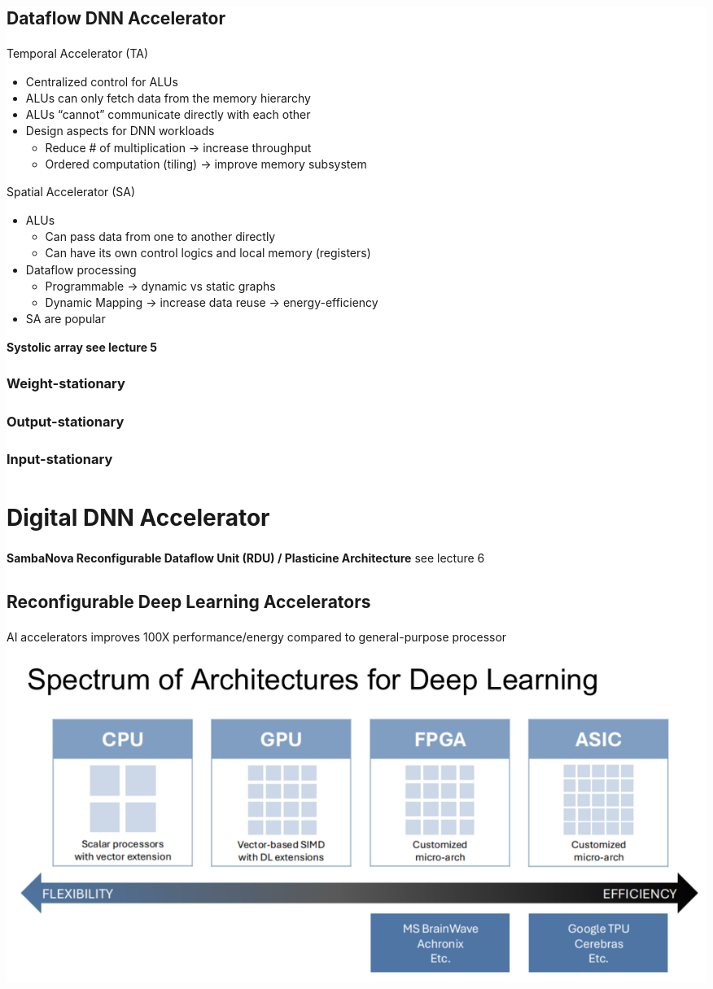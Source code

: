 ## Dataflow DNN Accelerator

Temporal Accelerator (TA)

- Centralized control for ALUs
- ALUs can only fetch data from the memory hierarchy
- ALUs “cannot” communicate directly with each other
- Design aspects for DNN workloads
	- Reduce # of multiplication -> increase throughput
	- Ordered computation (tiling) -> improve memory subsystem

Spatial Accelerator (SA)

- ALUs
	- Can pass data from one to another directly
	- Can have its own control logics and local memory (registers)
- Dataflow processing
	- Programmable -> dynamic vs static graphs
	- Dynamic Mapping -> increase data reuse -> energy-efficiency
- SA are popular

**Systolic array see lecture 5**

### Weight-stationary

### Output-stationary

### Input-stationary

# Digital DNN Accelerator

**SambaNova Reconfigurable Dataflow Unit (RDU) / Plasticine Architecture** see lecture 6

## Reconfigurable Deep Learning Accelerators

AI accelerators improves 100X performance/energy compared to general-purpose processor

![](assets/arch4dl.png)
